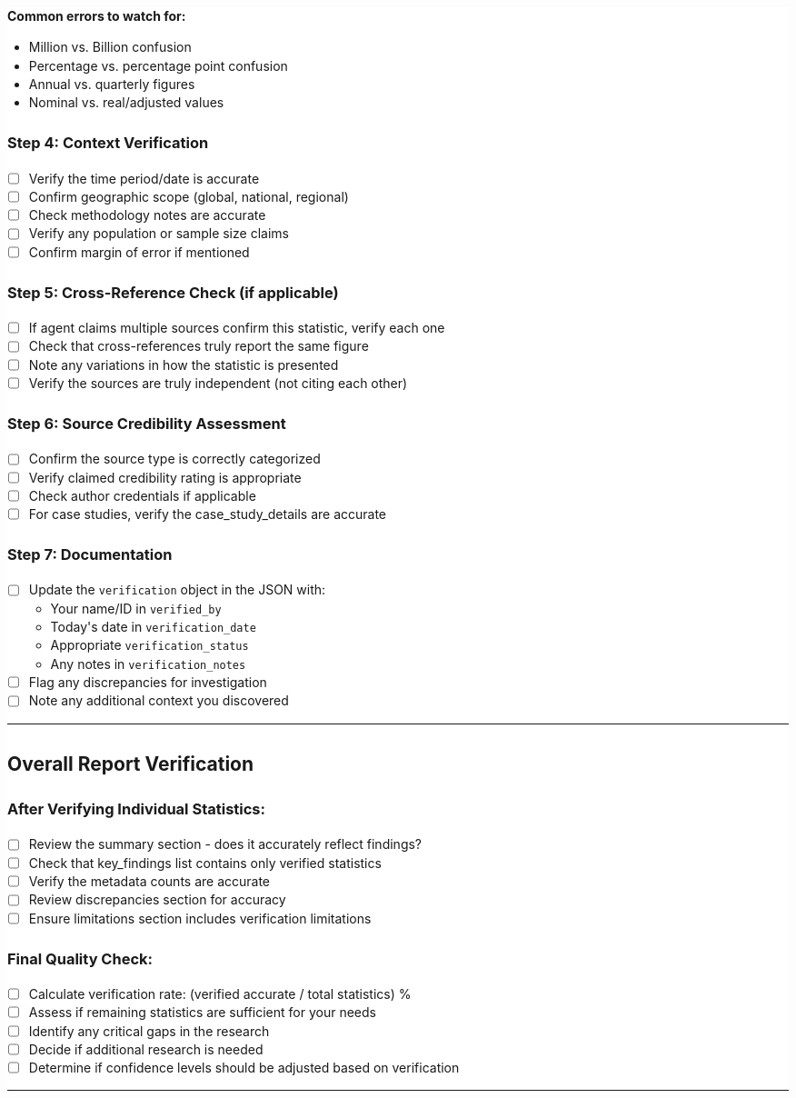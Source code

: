 **Common errors to watch for:**
- Million vs. Billion confusion
- Percentage vs. percentage point confusion
- Annual vs. quarterly figures
- Nominal vs. real/adjusted values

### Step 4: Context Verification
- [ ] Verify the time period/date is accurate
- [ ] Confirm geographic scope (global, national, regional)
- [ ] Check methodology notes are accurate
- [ ] Verify any population or sample size claims
- [ ] Confirm margin of error if mentioned

### Step 5: Cross-Reference Check (if applicable)
- [ ] If agent claims multiple sources confirm this statistic, verify each one
- [ ] Check that cross-references truly report the same figure
- [ ] Note any variations in how the statistic is presented
- [ ] Verify the sources are truly independent (not citing each other)

### Step 6: Source Credibility Assessment
- [ ] Confirm the source type is correctly categorized
- [ ] Verify claimed credibility rating is appropriate
- [ ] Check author credentials if applicable
- [ ] For case studies, verify the case_study_details are accurate

### Step 7: Documentation
- [ ] Update the `verification` object in the JSON with:
  - Your name/ID in `verified_by`
  - Today's date in `verification_date`
  - Appropriate `verification_status`
  - Any notes in `verification_notes`
- [ ] Flag any discrepancies for investigation
- [ ] Note any additional context you discovered

---

## Overall Report Verification

### After Verifying Individual Statistics:

- [ ] Review the summary section - does it accurately reflect findings?
- [ ] Check that key_findings list contains only verified statistics
- [ ] Verify the metadata counts are accurate
- [ ] Review discrepancies section for accuracy
- [ ] Ensure limitations section includes verification limitations

### Final Quality Check:

- [ ] Calculate verification rate: (verified accurate / total statistics) %
- [ ] Assess if remaining statistics are sufficient for your needs
- [ ] Identify any critical gaps in the research
- [ ] Decide if additional research is needed
- [ ] Determine if confidence levels should be adjusted based on verification

---